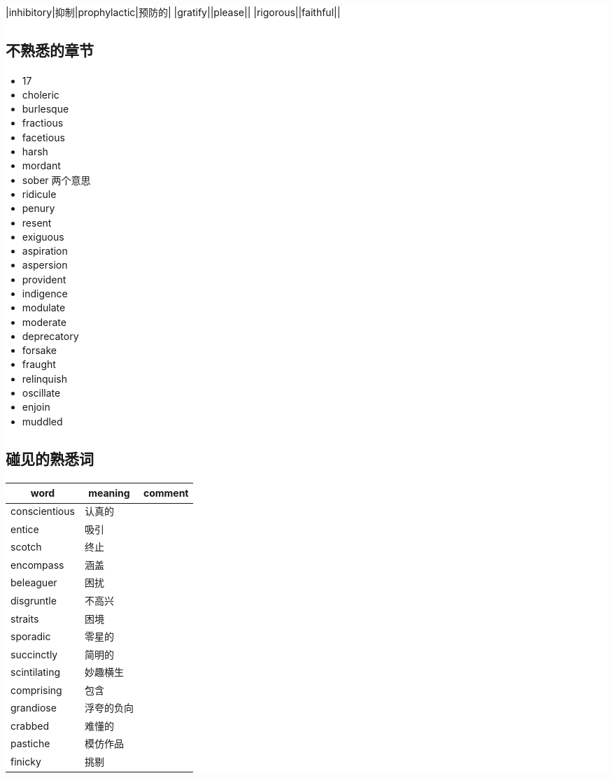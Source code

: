 |inhibitory|抑制|prophylactic|预防的|
|gratify||please||
|rigorous||faithful||

## 不熟悉的章节

- 17
- choleric
- burlesque
- fractious
- facetious
- harsh
- mordant
- sober 两个意思
- ridicule
- penury
- resent
- exiguous
- aspiration
- aspersion
- provident
- indigence
- modulate
- moderate
- deprecatory
- forsake
- fraught
- relinquish
- oscillate
- enjoin
- muddled

## 碰见的熟悉词

|word|meaning|comment|
|---|---|----|
|conscientious|认真的|
|entice|吸引|
|scotch|终止|
|encompass|涵盖|
|beleaguer|困扰|
|disgruntle|不高兴|
|straits|困境|
|sporadic|零星的|
|succinctly|简明的|
|scintilating|妙趣横生|
|comprising|包含|
|grandiose|浮夸的负向|
|crabbed|难懂的|
|pastiche|模仿作品|
|finicky|挑剔|